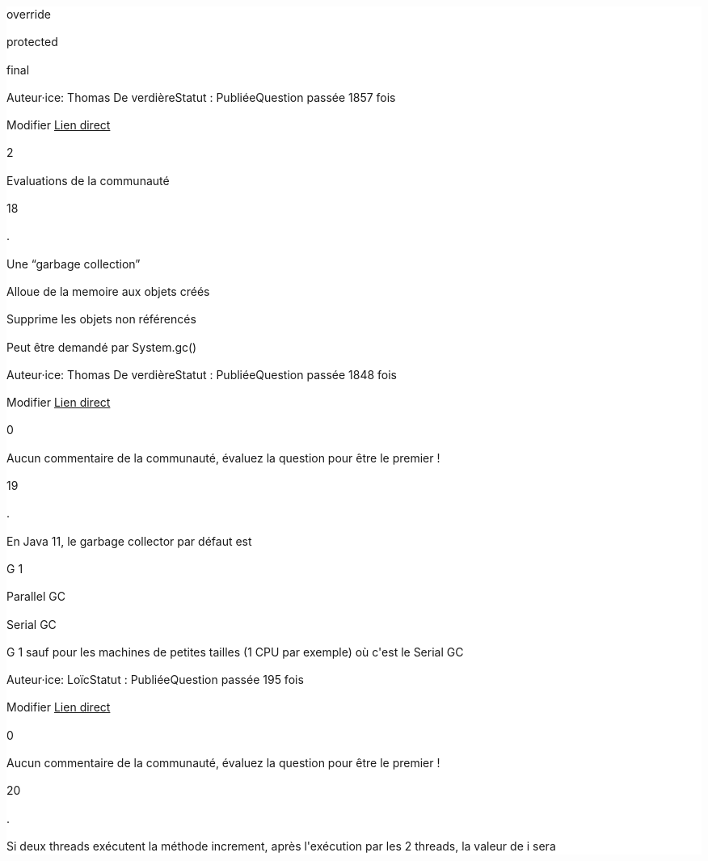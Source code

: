 override

protected

final

Auteur·ice: Thomas De verdièreStatut : PubliéeQuestion passée 1857 fois

Modifier [Lien direct](https://welovedevs.com/app/fr/tests/-M4-8q311sNrl8ekEsrx/questions/-M4PV6_RgnCbFWlb8ZWE/)

2

Evaluations de la communauté

18

.

Une “garbage collection”

Alloue de la memoire aux objets créés

Supprime les objets non référencés

Peut être demandé par System.gc()

Auteur·ice: Thomas De verdièreStatut : PubliéeQuestion passée 1848 fois

Modifier [Lien direct](https://welovedevs.com/app/fr/tests/-M4-8q311sNrl8ekEsrx/questions/-M4PV6_bFUQiI4F95QLH/)

0

Aucun commentaire de la communauté, évaluez la question pour être le premier !

19

.

En Java 11, le garbage collector par défaut est

G 1

Parallel GC

Serial GC

G 1 sauf pour les machines de petites tailles (1 CPU par exemple) où c'est le Serial GC

Auteur·ice: LoïcStatut : PubliéeQuestion passée 195 fois

Modifier [Lien direct](https://welovedevs.com/app/fr/tests/-M4-8q311sNrl8ekEsrx/questions/6e92a693-6a26-4835-b178-cc7d30eb5e9c/)

0

Aucun commentaire de la communauté, évaluez la question pour être le premier !

20

.

Si deux threads exécutent la méthode increment, après l'exécution par les 2 threads, la valeur de i sera
